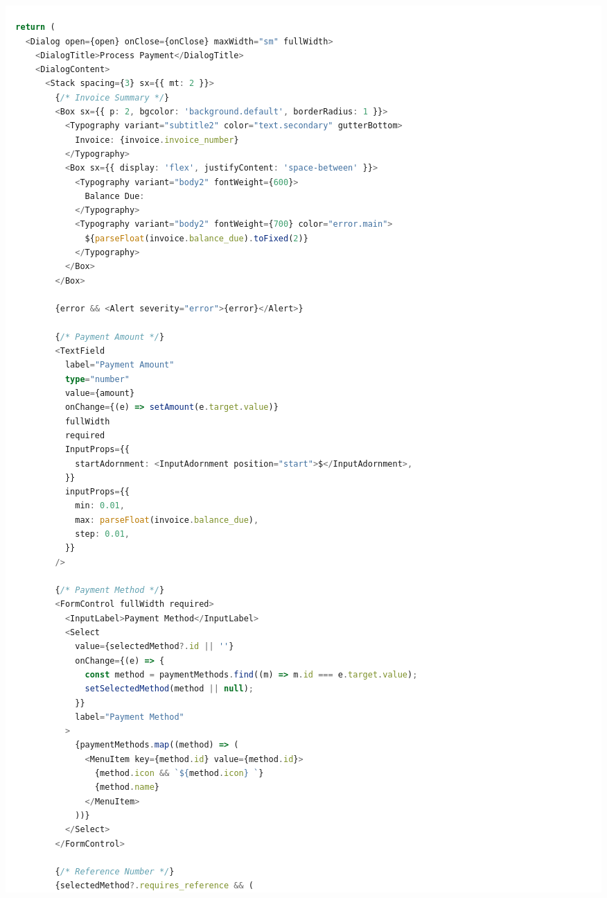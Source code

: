 ```typescript

  return (
    <Dialog open={open} onClose={onClose} maxWidth="sm" fullWidth>
      <DialogTitle>Process Payment</DialogTitle>
      <DialogContent>
        <Stack spacing={3} sx={{ mt: 2 }}>
          {/* Invoice Summary */}
          <Box sx={{ p: 2, bgcolor: 'background.default', borderRadius: 1 }}>
            <Typography variant="subtitle2" color="text.secondary" gutterBottom>
              Invoice: {invoice.invoice_number}
            </Typography>
            <Box sx={{ display: 'flex', justifyContent: 'space-between' }}>
              <Typography variant="body2" fontWeight={600}>
                Balance Due:
              </Typography>
              <Typography variant="body2" fontWeight={700} color="error.main">
                ${parseFloat(invoice.balance_due).toFixed(2)}
              </Typography>
            </Box>
          </Box>

          {error && <Alert severity="error">{error}</Alert>}

          {/* Payment Amount */}
          <TextField
            label="Payment Amount"
            type="number"
            value={amount}
            onChange={(e) => setAmount(e.target.value)}
            fullWidth
            required
            InputProps={{
              startAdornment: <InputAdornment position="start">$</InputAdornment>,
            }}
            inputProps={{
              min: 0.01,
              max: parseFloat(invoice.balance_due),
              step: 0.01,
            }}
          />

          {/* Payment Method */}
          <FormControl fullWidth required>
            <InputLabel>Payment Method</InputLabel>
            <Select
              value={selectedMethod?.id || ''}
              onChange={(e) => {
                const method = paymentMethods.find((m) => m.id === e.target.value);
                setSelectedMethod(method || null);
              }}
              label="Payment Method"
            >
              {paymentMethods.map((method) => (
                <MenuItem key={method.id} value={method.id}>
                  {method.icon && `${method.icon} `}
                  {method.name}
                </MenuItem>
              ))}
            </Select>
          </FormControl>

          {/* Reference Number */}
          {selectedMethod?.requires_reference && (
```